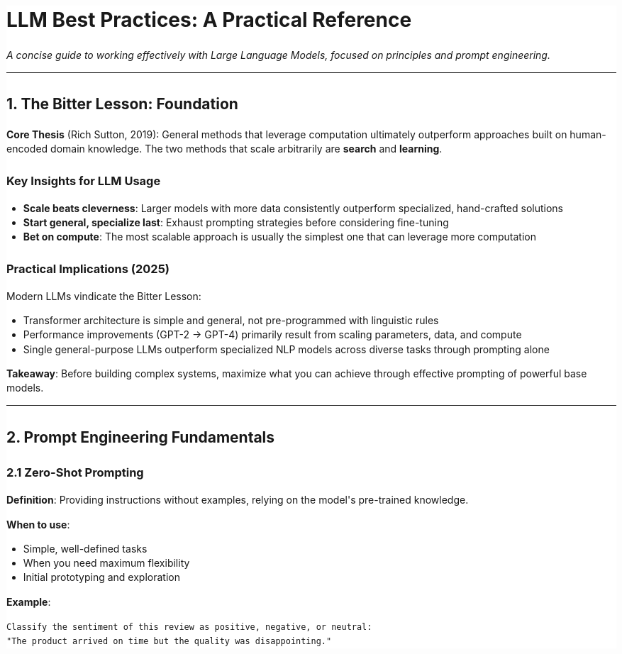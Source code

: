 # LLM Best Practices: A Practical Reference

*A concise guide to working effectively with Large Language Models, focused on principles and prompt engineering.*

---

## 1. The Bitter Lesson: Foundation

**Core Thesis** (Rich Sutton, 2019): General methods that leverage computation ultimately outperform approaches built on human-encoded domain knowledge. The two methods that scale arbitrarily are **search** and **learning**.

### Key Insights for LLM Usage

- **Scale beats cleverness**: Larger models with more data consistently outperform specialized, hand-crafted solutions
- **Start general, specialize last**: Exhaust prompting strategies before considering fine-tuning
- **Bet on compute**: The most scalable approach is usually the simplest one that can leverage more computation

### Practical Implications (2025)

Modern LLMs vindicate the Bitter Lesson:
- Transformer architecture is simple and general, not pre-programmed with linguistic rules
- Performance improvements (GPT-2 → GPT-4) primarily result from scaling parameters, data, and compute
- Single general-purpose LLMs outperform specialized NLP models across diverse tasks through prompting alone

**Takeaway**: Before building complex systems, maximize what you can achieve through effective prompting of powerful base models.

---

## 2. Prompt Engineering Fundamentals

### 2.1 Zero-Shot Prompting

**Definition**: Providing instructions without examples, relying on the model's pre-trained knowledge.

**When to use**:
- Simple, well-defined tasks
- When you need maximum flexibility
- Initial prototyping and exploration

**Example**:
```
Classify the sentiment of this review as positive, negative, or neutral:
"The product arrived on time but the quality was disappointing."
```
